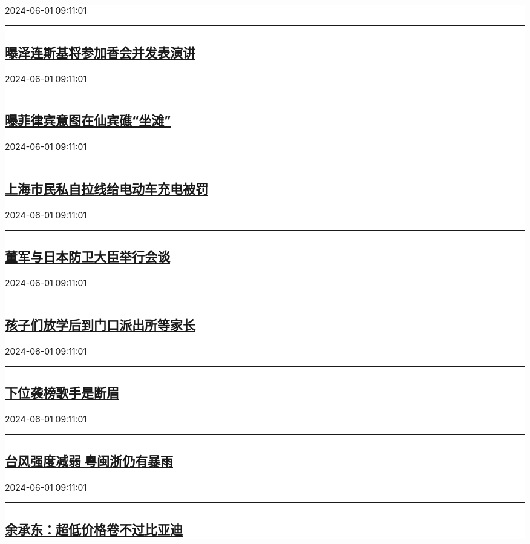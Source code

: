 2024-06-01 09:11:01

---
## [曝泽连斯基将参加香会并发表演讲](https://www.toutiao.com/trending/7375159948948275210)

2024-06-01 09:11:01

---
## [曝菲律宾意图在仙宾礁“坐滩”](https://www.toutiao.com/trending/7374698864055418907)

2024-06-01 09:11:01

---
## [上海市民私自拉线给电动车充电被罚](https://www.toutiao.com/trending/7375231177768042530)

2024-06-01 09:11:01

---
## [董军与日本防卫大臣举行会谈](https://www.toutiao.com/trending/7375374166163193867)

2024-06-01 09:11:01

---
## [孩子们放学后到门口派出所等家长](https://www.toutiao.com/trending/7374955654391267366)

2024-06-01 09:11:01

---
## [下位袭榜歌手是断眉](https://www.toutiao.com/trending/7371622742636232730)

2024-06-01 09:11:01

---
## [台风强度减弱 粤闽浙仍有暴雨](https://www.toutiao.com/trending/7375315050019520522)

2024-06-01 09:11:01

---
## [余承东：超低价格卷不过比亚迪](https://www.toutiao.com/trending/7372264288360120359)
